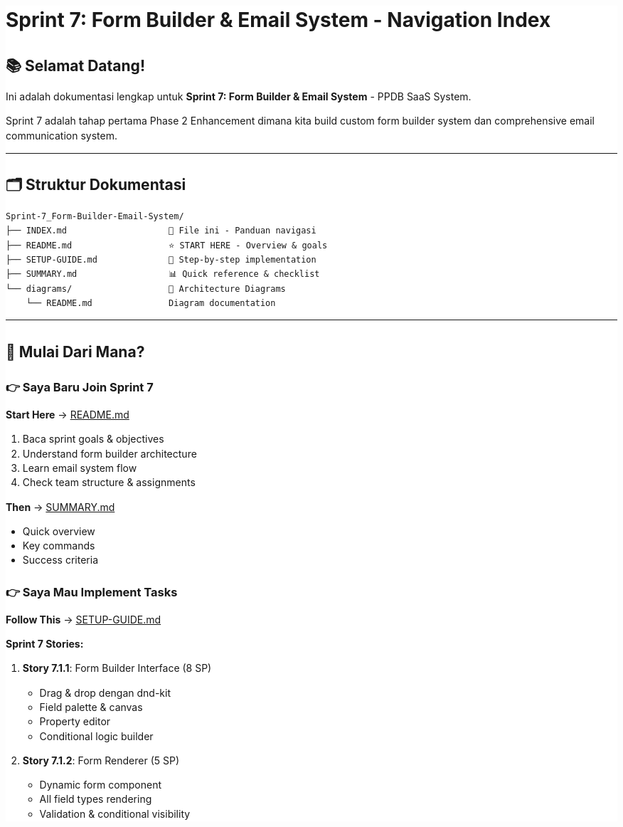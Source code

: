 # Sprint 7: Form Builder & Email System - Navigation Index

## 📚 Selamat Datang!

Ini adalah dokumentasi lengkap untuk **Sprint 7: Form Builder & Email System** - PPDB SaaS System.

Sprint 7 adalah tahap pertama Phase 2 Enhancement dimana kita build custom form builder system dan comprehensive email communication system.

---

## 🗂️ Struktur Dokumentasi

```
Sprint-7_Form-Builder-Email-System/
├── INDEX.md                    📍 File ini - Panduan navigasi
├── README.md                   ⭐ START HERE - Overview & goals
├── SETUP-GUIDE.md              🔧 Step-by-step implementation
├── SUMMARY.md                  📊 Quick reference & checklist
└── diagrams/                   📐 Architecture Diagrams
    └── README.md               Diagram documentation
```

---

## 🎯 Mulai Dari Mana?

### 👉 Saya Baru Join Sprint 7
**Start Here** → [README.md](README.md)
1. Baca sprint goals & objectives
2. Understand form builder architecture
3. Learn email system flow
4. Check team structure & assignments

**Then** → [SUMMARY.md](SUMMARY.md)
- Quick overview
- Key commands
- Success criteria

### 👉 Saya Mau Implement Tasks
**Follow This** → [SETUP-GUIDE.md](SETUP-GUIDE.md)

**Sprint 7 Stories:**
1. **Story 7.1.1**: Form Builder Interface (8 SP)
   - Drag & drop dengan dnd-kit
   - Field palette & canvas
   - Property editor
   - Conditional logic builder
   
2. **Story 7.1.2**: Form Renderer (5 SP)
   - Dynamic form component
   - All field types rendering
   - Validation & conditional visibility
   